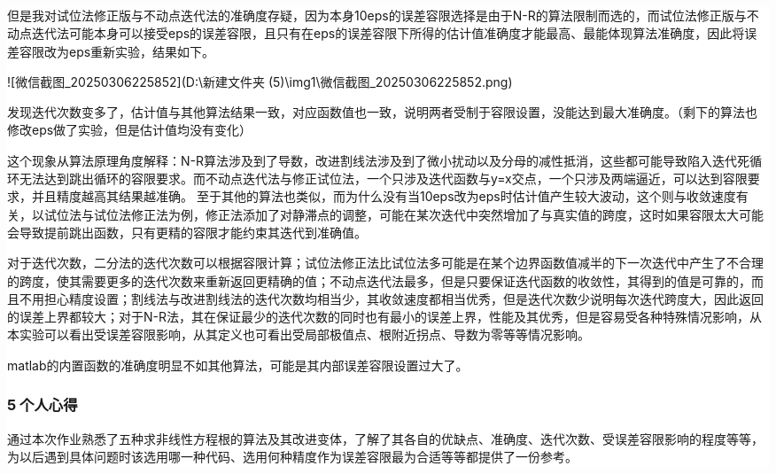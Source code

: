 但是我对试位法修正版与不动点迭代法的准确度存疑，因为本身10eps的误差容限选择是由于N-R的算法限制而选的，而试位法修正版与不动点迭代法可能本身可以接受eps的误差容限，且只有在eps的误差容限下所得的估计值准确度才能最高、最能体现算法准确度，因此将误差容限改为eps重新实验，结果如下。

![微信截图_20250306225852](D:\新建文件夹 (5)\img1\微信截图_20250306225852.png)

发现迭代次数变多了，估计值与其他算法结果一致，对应函数值也一致，说明两者受制于容限设置，没能达到最大准确度。（剩下的算法也修改eps做了实验，但是估计值均没有变化）

这个现象从算法原理角度解释：N-R算法涉及到了导数，改进割线法涉及到了微小扰动以及分母的减性抵消，这些都可能导致陷入迭代死循环无法达到跳出循环的容限要求。而不动点迭代法与修正试位法，一个只涉及迭代函数与y=x交点，一个只涉及两端逼近，可以达到容限要求，并且精度越高其结果越准确。
至于其他的算法也类似，而为什么没有当10eps改为eps时估计值产生较大波动，这个则与收敛速度有关，以试位法与试位法修正法为例，修正法添加了对静滞点的调整，可能在某次迭代中突然增加了与真实值的跨度，这时如果容限太大可能会导致提前跳出函数，只有更精的容限才能约束其迭代到准确值。

对于迭代次数，二分法的迭代次数可以根据容限计算；试位法修正法比试位法多可能是在某个边界函数值减半的下一次迭代中产生了不合理的跨度，使其需要更多的迭代次数来重新返回更精确的值；不动点迭代法最多，但是只要保证迭代函数的收敛性，其得到的值是可靠的，而且不用担心精度设置；割线法与改进割线法的迭代次数均相当少，其收敛速度都相当优秀，但是迭代次数少说明每次迭代跨度大，因此返回的误差上界都较大；对于N-R法，其在保证最少的迭代次数的同时也有最小的误差上界，性能及其优秀，但是容易受各种特殊情况影响，从本实验可以看出受误差容限影响，从其定义也可看出受局部极值点、根附近拐点、导数为零等等情况影响。

matlab的内置函数的准确度明显不如其他算法，可能是其内部误差容限设置过大了。

### 5 个人心得

通过本次作业熟悉了五种求非线性方程根的算法及其改进变体，了解了其各自的优缺点、准确度、迭代次数、受误差容限影响的程度等等，为以后遇到具体问题时该选用哪一种代码、选用何种精度作为误差容限最为合适等等都提供了一份参考。
